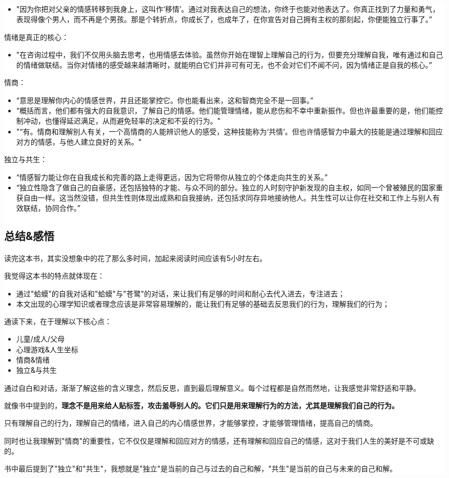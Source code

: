 - "因为你把对父亲的情感转移到我身上，这叫作‘移情’。通过对我表达自己的想法，你终于也能对他表达了。你真正找到了力量和勇气，表现得像个男人，而不再是个男孩。那是个转折点，你成长了，也成年了，在你宣告对自己拥有主权的那刻起，你便能独立行事了。”

情绪是真正的核心：

- "在咨询过程中，我们不仅用头脑去思考，也用情感去体验。虽然你开始在理智上理解自己的行为，但要充分理解自我，唯有通过和自己的情绪做联结。当你对情绪的感受越来越清晰时，就能明白它们并非可有可无，也不会对它们不闻不问，因为情绪正是自我的核心。”

情商：

- “意思是理解你内心的情感世界，并且还能掌控它。你也能看出来，这和智商完全不是一回事。”
- “概括而言，他们都有强大的自我意识，了解自己的情感。他们能管理情绪，能从悲伤和不幸中重新振作。但也许最重要的是，他们能控制冲动，也懂得延迟满足，从而避免轻率的决定和不妥的行为。"
- "“有。情商和理解别人有关，一个高情商的人能辨识他人的感受，这种技能称为‘共情’。但也许情感智力中最大的技能是通过理解和回应对方的情感，与他人建立良好的关系。"

独立与共生：

- “情感智力能让你在自我成长和完善的路上走得更远，因为它将带你从独立的个体走向共生的关系。”
- “独立性隐含了做自己的自豪感，还包括独特的才能、与众不同的部分。独立的人时刻守护新发现的自主权，如同一个曾被殖民的国家重获自由一样。这当然没错，但共生性则体现出成熟和自我接纳，还包括求同存异地接纳他人。共生性可以让你在社交和工作上与别人有效联结，协同合作。”


## 总结&感悟

读完这本书，其实没想象中的花了那么多时间，加起来阅读时间应该有5小时左右。

我觉得这本书的特点就体现在：

- 通过"蛤蟆"的自我对话和"蛤蟆"与"苍鹭"的对话，来让我们有足够的时间和耐心去代入进去，专注进去；
- 本文出现的心理学知识或者理念应该是非常容易理解的，能让我们有足够的基础去反思我们的行为，理解我们的行为；

通读下来，在于理解以下核心点：

- 儿童/成人/父母
- 心理游戏&人生坐标
- 情商&情绪
- 独立&与共生

通过自白和对话，渐渐了解这些的含义理念，然后反思，直到最后理解意义。每个过程都是自然而然地，让我感觉非常舒适和平静。

就像书中提到的，**理念不是用来给人贴标签，攻击羞辱别人的。它们只是用来理解行为的方法，尤其是理解我们自己的行为。**

只有理解自己的行为，理解自己的情绪，进入自己的内心情感世界，才能够掌控，才能够管理情绪，提高自己的情商。

同时也让我理解到"情商"的重要性，它不仅仅是理解和回应对方的情感，还有理解和回应自己的情感，这对于我们人生的美好是不可或缺的。

书中最后提到了"独立"和"共生"，我想就是"独立"是当前的自己与过去的自己和解，"共生"是当前的自己与未来的自己和解。

